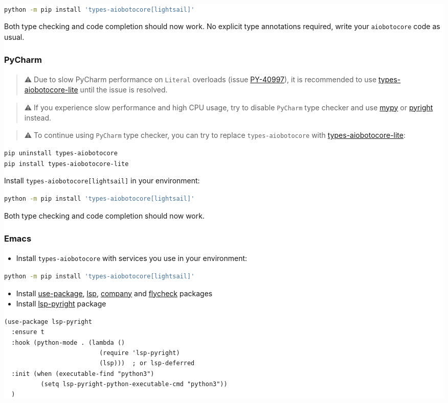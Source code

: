 ```bash
python -m pip install 'types-aiobotocore[lightsail]'
```

Both type checking and code completion should now work. No explicit type
annotations required, write your `aiobotocore` code as usual.

<a id="pycharm"></a>

### PyCharm

> ⚠️ Due to slow PyCharm performance on `Literal` overloads (issue
> [PY-40997](https://youtrack.jetbrains.com/issue/PY-40997)), it is recommended
> to use
> [types-aiobotocore-lite](https://pypi.org/project/types-aiobotocore-lite/)
> until the issue is resolved.

> ⚠️ If you experience slow performance and high CPU usage, try to disable
> `PyCharm` type checker and use [mypy](https://github.com/python/mypy) or
> [pyright](https://github.com/microsoft/pyright) instead.

> ⚠️ To continue using `PyCharm` type checker, you can try to replace
> `types-aiobotocore` with
> [types-aiobotocore-lite](https://pypi.org/project/types-aiobotocore-lite/):

```bash
pip uninstall types-aiobotocore
pip install types-aiobotocore-lite
```

Install `types-aiobotocore[lightsail]` in your environment:

```bash
python -m pip install 'types-aiobotocore[lightsail]'
```

Both type checking and code completion should now work.

<a id="emacs"></a>

### Emacs

- Install `types-aiobotocore` with services you use in your environment:

```bash
python -m pip install 'types-aiobotocore[lightsail]'
```

- Install [use-package](https://github.com/jwiegley/use-package),
  [lsp](https://github.com/emacs-lsp/lsp-mode/),
  [company](https://github.com/company-mode/company-mode) and
  [flycheck](https://github.com/flycheck/flycheck) packages
- Install [lsp-pyright](https://github.com/emacs-lsp/lsp-pyright) package

```elisp
(use-package lsp-pyright
  :ensure t
  :hook (python-mode . (lambda ()
                          (require 'lsp-pyright)
                          (lsp)))  ; or lsp-deferred
  :init (when (executable-find "python3")
          (setq lsp-pyright-python-executable-cmd "python3"))
  )
```
